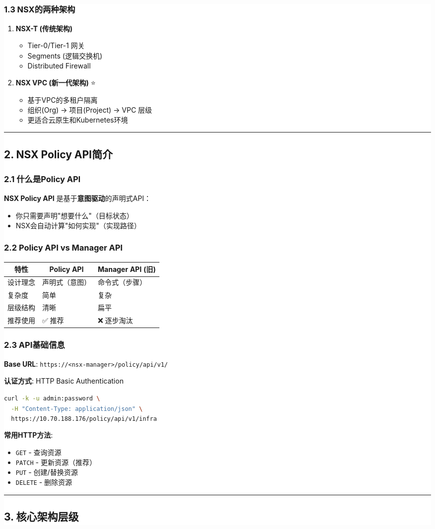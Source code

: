 ### 1.3 NSX的两种架构

1. **NSX-T (传统架构)**
   - Tier-0/Tier-1 网关
   - Segments (逻辑交换机)
   - Distributed Firewall
   
2. **NSX VPC (新一代架构)** ⭐
   - 基于VPC的多租户隔离
   - 组织(Org) → 项目(Project) → VPC 层级
   - 更适合云原生和Kubernetes环境

---

## 2. NSX Policy API简介

### 2.1 什么是Policy API

**NSX Policy API** 是基于**意图驱动**的声明式API：
- 你只需要声明"想要什么"（目标状态）
- NSX会自动计算"如何实现"（实现路径）

### 2.2 Policy API vs Manager API

| 特性 | Policy API | Manager API (旧) |
|------|-----------|-----------------|
| 设计理念 | 声明式（意图） | 命令式（步骤） |
| 复杂度 | 简单 | 复杂 |
| 层级结构 | 清晰 | 扁平 |
| 推荐使用 | ✅ 推荐 | ❌ 逐步淘汰 |

### 2.3 API基础信息

**Base URL**: `https://<nsx-manager>/policy/api/v1/`

**认证方式**: HTTP Basic Authentication
```bash
curl -k -u admin:password \
  -H "Content-Type: application/json" \
  https://10.70.188.176/policy/api/v1/infra
```

**常用HTTP方法**:
- `GET` - 查询资源
- `PATCH` - 更新资源（推荐）
- `PUT` - 创建/替换资源
- `DELETE` - 删除资源

---

## 3. 核心架构层级
